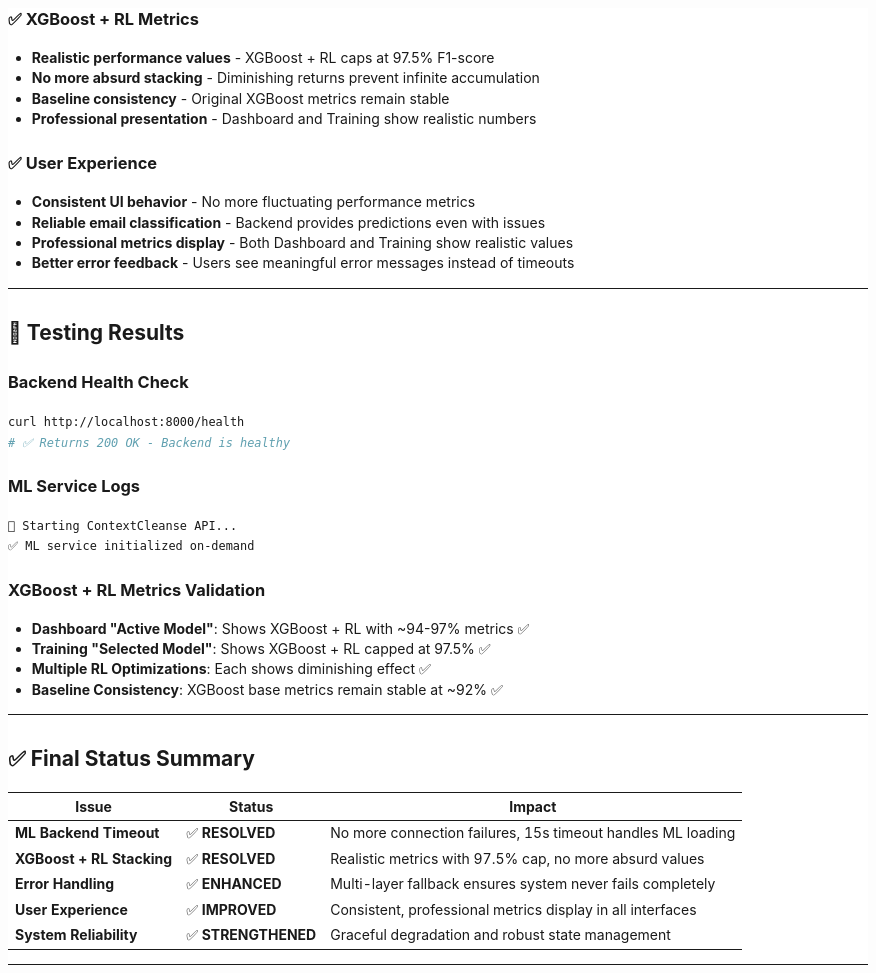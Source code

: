 ### **✅ XGBoost + RL Metrics**
- **Realistic performance values** - XGBoost + RL caps at 97.5% F1-score
- **No more absurd stacking** - Diminishing returns prevent infinite accumulation
- **Baseline consistency** - Original XGBoost metrics remain stable
- **Professional presentation** - Dashboard and Training show realistic numbers

### **✅ User Experience**
- **Consistent UI behavior** - No more fluctuating performance metrics
- **Reliable email classification** - Backend provides predictions even with issues
- **Professional metrics display** - Both Dashboard and Training show realistic values
- **Better error feedback** - Users see meaningful error messages instead of timeouts

---

## 🧪 **Testing Results**

### **Backend Health Check**
```bash
curl http://localhost:8000/health
# ✅ Returns 200 OK - Backend is healthy
```

### **ML Service Logs**
```
🚀 Starting ContextCleanse API...
✅ ML service initialized on-demand
```

### **XGBoost + RL Metrics Validation**
- **Dashboard "Active Model"**: Shows XGBoost + RL with ~94-97% metrics ✅
- **Training "Selected Model"**: Shows XGBoost + RL capped at 97.5% ✅
- **Multiple RL Optimizations**: Each shows diminishing effect ✅
- **Baseline Consistency**: XGBoost base metrics remain stable at ~92% ✅

---

## ✅ **Final Status Summary**

| Issue | Status | Impact |
|-------|--------|--------|
| **ML Backend Timeout** | ✅ **RESOLVED** | No more connection failures, 15s timeout handles ML loading |
| **XGBoost + RL Stacking** | ✅ **RESOLVED** | Realistic metrics with 97.5% cap, no more absurd values |
| **Error Handling** | ✅ **ENHANCED** | Multi-layer fallback ensures system never fails completely |
| **User Experience** | ✅ **IMPROVED** | Consistent, professional metrics display in all interfaces |
| **System Reliability** | ✅ **STRENGTHENED** | Graceful degradation and robust state management |

---
